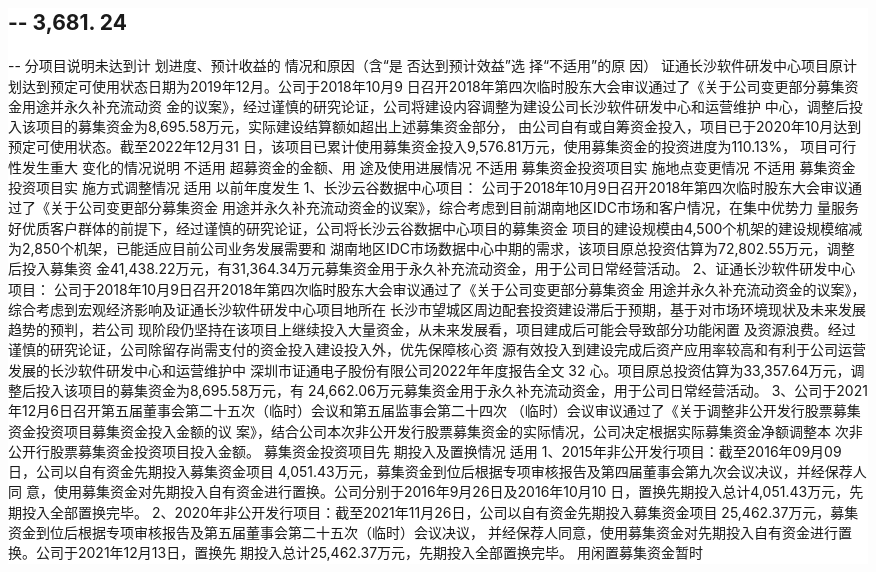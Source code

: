 --
3,681.
24
--
--
分项目说明未达到计
划进度、预计收益的
情况和原因（含“是
否达到预计效益”选
择“不适用”的原
因）
证通长沙软件研发中心项目原计划达到预定可使用状态日期为2019年12月。公司于2018年10月9
日召开2018年第四次临时股东大会审议通过了《关于公司变更部分募集资金用途并永久补充流动资
金的议案》，经过谨慎的研究论证，公司将建设内容调整为建设公司长沙软件研发中心和运营维护
中心，调整后投入该项目的募集资金为8,695.58万元，实际建设结算额如超出上述募集资金部分，
由公司自有或自筹资金投入，项目已于2020年10月达到预定可使用状态。截至2022年12月31
日，该项目已累计使用募集资金投入9,576.81万元，使用募集资金的投资进度为110.13%，
项目可行性发生重大
变化的情况说明
不适用
超募资金的金额、用
途及使用进展情况
不适用
募集资金投资项目实
施地点变更情况
不适用
募集资金投资项目实
施方式调整情况
适用
以前年度发生
1、长沙云谷数据中心项目：
公司于2018年10月9日召开2018年第四次临时股东大会审议通过了《关于公司变更部分募集资金
用途并永久补充流动资金的议案》，综合考虑到目前湖南地区IDC市场和客户情况，在集中优势力
量服务好优质客户群体的前提下，经过谨慎的研究论证，公司将长沙云谷数据中心项目的募集资金
项目的建设规模由4,500个机架的建设规模缩减为2,850个机架，已能适应目前公司业务发展需要和
湖南地区IDC市场数据中心中期的需求，该项目原总投资估算为72,802.55万元，调整后投入募集资
金41,438.22万元，有31,364.34万元募集资金用于永久补充流动资金，用于公司日常经营活动。
2、证通长沙软件研发中心项目：
公司于2018年10月9日召开2018年第四次临时股东大会审议通过了《关于公司变更部分募集资金
用途并永久补充流动资金的议案》，综合考虑到宏观经济影响及证通长沙软件研发中心项目地所在
长沙市望城区周边配套投资建设滞后于预期，基于对市场环境现状及未来发展趋势的预判，若公司
现阶段仍坚持在该项目上继续投入大量资金，从未来发展看，项目建成后可能会导致部分功能闲置
及资源浪费。经过谨慎的研究论证，公司除留存尚需支付的资金投入建设投入外，优先保障核心资
源有效投入到建设完成后资产应用率较高和有利于公司运营发展的长沙软件研发中心和运营维护中
深圳市证通电子股份有限公司2022年年度报告全文
32
心。项目原总投资估算为33,357.64万元，调整后投入该项目的募集资金为8,695.58万元，有
24,662.06万元募集资金用于永久补充流动资金，用于公司日常经营活动。
3、公司于2021年12月6日召开第五届董事会第二十五次（临时）会议和第五届监事会第二十四次
（临时）会议审议通过了《关于调整非公开发行股票募集资金投资项目募集资金投入金额的议
案》，结合公司本次非公开发行股票募集资金的实际情况，公司决定根据实际募集资金净额调整本
次非公开行股票募集资金投资项目投入金额。
募集资金投资项目先
期投入及置换情况
适用
1、2015年非公开发行项目：截至2016年09月09日，公司以自有资金先期投入募集资金项目
4,051.43万元，募集资金到位后根据专项审核报告及第四届董事会第九次会议决议，并经保荐人同
意，使用募集资金对先期投入自有资金进行置换。公司分别于2016年9月26日及2016年10月10
日，置换先期投入总计4,051.43万元，先期投入全部置换完毕。
2、2020年非公开发行项目：截至2021年11月26日，公司以自有资金先期投入募集资金项目
25,462.37万元，募集资金到位后根据专项审核报告及第五届董事会第二十五次（临时）会议决议，
并经保荐人同意，使用募集资金对先期投入自有资金进行置换。公司于2021年12月13日，置换先
期投入总计25,462.37万元，先期投入全部置换完毕。
用闲置募集资金暂时